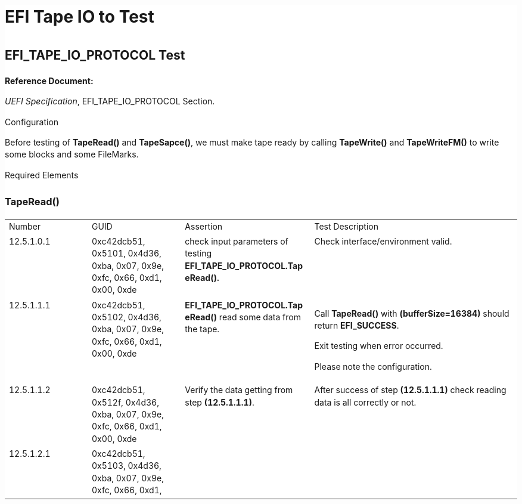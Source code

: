 # EFI Tape IO to Test

## EFI_TAPE_IO_PROTOCOL Test

**Reference Document:**

*UEFI Specification*, EFI_TAPE_IO_PROTOCOL Section.

Configuration

Before testing of **TapeRead()** and **TapeSapce()**, we must make tape
ready by calling **TapeWrite()** and **TapeWriteFM()** to write some
blocks and some FileMarks.

Required Elements

### TapeRead()

<table>
<colgroup>
<col style="width: 16%" />
<col style="width: 18%" />
<col style="width: 25%" />
<col style="width: 40%" />
</colgroup>
<tbody>
<tr class="odd">
<td>Number</td>
<td>GUID</td>
<td>Assertion</td>
<td>Test Description</td>
</tr>
<tr class="even">
<td>12.5.1.0.1</td>
<td>0xc42dcb51, 0x5101, 0x4d36, 0xba, 0x07, 0x9e, 0xfc, 0x66, 0xd1,
0x00, 0xde</td>
<td>check input parameters of testing
<strong>EFI_TAPE_IO_PROTOCOL.TapeRead().</strong></td>
<td>Check interface/environment valid.</td>
</tr>
<tr class="odd">
<td>12.5.1.1.1</td>
<td>0xc42dcb51, 0x5102, 0x4d36, 0xba, 0x07, 0x9e, 0xfc, 0x66, 0xd1,
0x00, 0xde</td>
<td><strong>EFI_TAPE_IO_PROTOCOL.TapeRead()</strong> read some data from
the tape.</td>
<td><p>Call <strong>TapeRead()</strong> with
<strong>(bufferSize=16384)</strong> should return
<strong>EFI_SUCCESS</strong>.</p>
<p>Exit testing when error occurred.</p>
<p>Please note the configuration.</p></td>
</tr>
<tr class="even">
<td>12.5.1.1.2</td>
<td>0xc42dcb51, 0x512f, 0x4d36, 0xba, 0x07, 0x9e, 0xfc, 0x66, 0xd1,
0x00, 0xde</td>
<td>Verify the data getting from step
<strong>(12.5.1.1.1)</strong>.</td>
<td>After success of step <strong>(12.5.1.1.1)</strong> check reading
data is all correctly or not.</td>
</tr>
<tr class="odd">
<td>12.5.1.2.1</td>
<td>0xc42dcb51, 0x5103, 0x4d36, 0xba, 0x07, 0x9e, 0xfc, 0x66, 0xd1,
